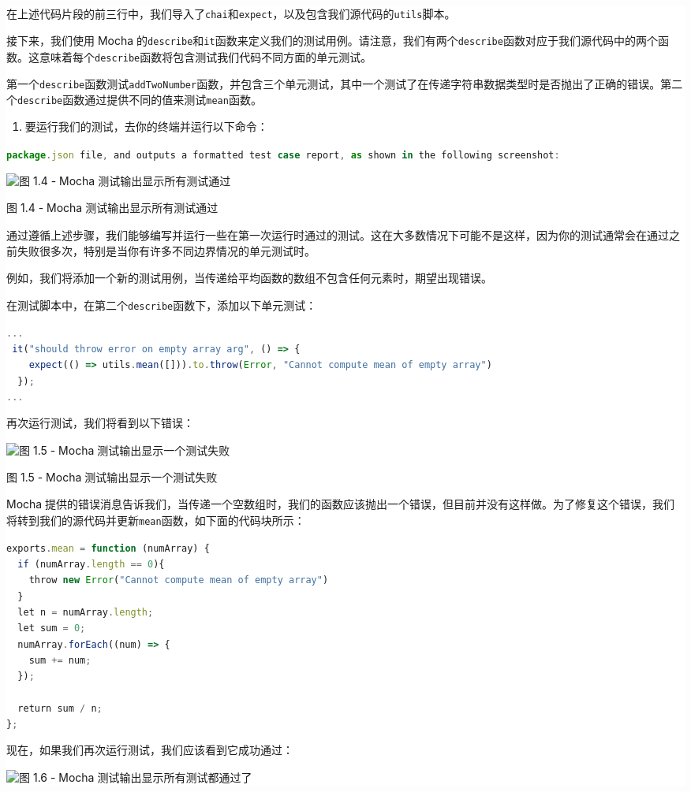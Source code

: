 在上述代码片段的前三行中，我们导入了`chai`和`expect`，以及包含我们源代码的`utils`脚本。

接下来，我们使用 Mocha 的`describe`和`it`函数来定义我们的测试用例。请注意，我们有两个`describe`函数对应于我们源代码中的两个函数。这意味着每个`describe`函数将包含测试我们代码不同方面的单元测试。

第一个`describe`函数测试`addTwoNumber`函数，并包含三个单元测试，其中一个测试了在传递字符串数据类型时是否抛出了正确的错误。第二个`describe`函数通过提供不同的值来测试`mean`函数。

1.  要运行我们的测试，去你的终端并运行以下命令：

```js
package.json file, and outputs a formatted test case report, as shown in the following screenshot:
```

![图 1.4 - Mocha 测试输出显示所有测试通过](https://github.com/OpenDocCN/freelearn-js-zh/raw/master/docs/bd-dtdvn-app-danfo/img/B17076_01_04.jpg)

图 1.4 - Mocha 测试输出显示所有测试通过

通过遵循上述步骤，我们能够编写并运行一些在第一次运行时通过的测试。这在大多数情况下可能不是这样，因为你的测试通常会在通过之前失败很多次，特别是当你有许多不同边界情况的单元测试时。

例如，我们将添加一个新的测试用例，当传递给平均函数的数组不包含任何元素时，期望出现错误。

在测试脚本中，在第二个`describe`函数下，添加以下单元测试：

```js
...
 it("should throw error on empty array arg", () => {
    expect(() => utils.mean([])).to.throw(Error, "Cannot compute mean of empty array")
  });
...
```

再次运行测试，我们将看到以下错误：

![图 1.5 - Mocha 测试输出显示一个测试失败](https://github.com/OpenDocCN/freelearn-js-zh/raw/master/docs/bd-dtdvn-app-danfo/img/B17076_01_05.jpg)

图 1.5 - Mocha 测试输出显示一个测试失败

Mocha 提供的错误消息告诉我们，当传递一个空数组时，我们的函数应该抛出一个错误，但目前并没有这样做。为了修复这个错误，我们将转到我们的源代码并更新`mean`函数，如下面的代码块所示：

```js
exports.mean = function (numArray) {
  if (numArray.length == 0){
    throw new Error("Cannot compute mean of empty array")
  }
  let n = numArray.length;
  let sum = 0;
  numArray.forEach((num) => {
    sum += num;
  });

  return sum / n;
};
```

现在，如果我们再次运行测试，我们应该看到它成功通过：

![图 1.6 - Mocha 测试输出显示所有测试都通过了](https://github.com/OpenDocCN/freelearn-js-zh/raw/master/docs/bd-dtdvn-app-danfo/img/B17076_01_06.jpg)
